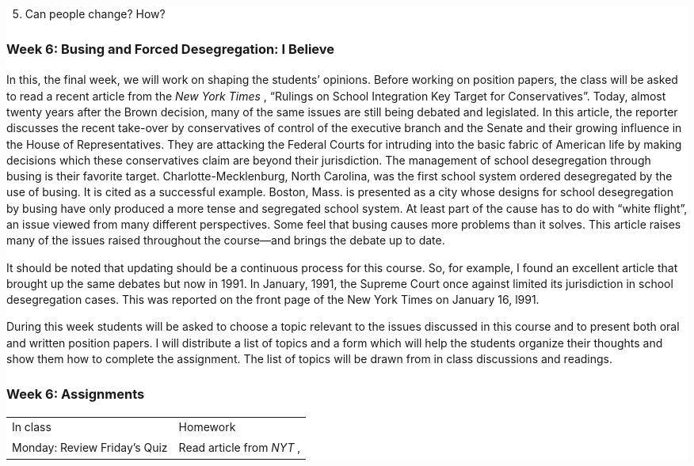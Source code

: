 5. Can people change? How?
</dt>
</dt>
</dt>
</dt>
</dt>
</dl>
</blockquote>
<h3>
Week 6: Busing and Forced Desegregation: I Believe
</h3>
In this, the final week, we will work on shaping the students’ opinions. Before working on position papers, the class will be asked to read a recent article from the
<i>
New York Times
</i>
, “Rulings on School Integration Key Target for Conservatives”. Today, almost twenty years after the Brown decision, many of the same issues are still being debated and legislated. In this article, the reporter discusses the recent take-over by conservatives of control of the executive branch and the Senate and their growing influence in the House of Representatives. They are attacking the Federal Courts for intruding into the basic fabric of American life by making decisions which these conservatives claim are beyond their jurisdiction. The management of school desegregation through busing is their favorite target. Charlotte-Mecklenburg, North Carolina, was the first school system ordered desegregated by the use of busing. It is cited as a successful example. Boston, Mass. is presented as a city whose designs for school desegregation by busing have only produced a more tense and segregated school system. At least part of the cause has to do with “white flight”, an issue viewed from many different perspectives. Some feel that busing causes more problems than it solves. This article raises many of the issues raised throughout the course—and brings the debate up to date.
<p>
It should be noted that updating should be a continuous process for this course. So, for example, I found an excellent article that brought up the same debates but now in 1991. In January, 1991, the Supreme Court once against limited its jurisdiction in school desegregation cases. This was reported on the front page of the New York Times on January 16, l991.
</p>
<p>
During this week students will be asked to choose a topic relevant to the issues discussed in this course and to present both oral and written position papers. I will distribute a list of topics and a form which will help the students organize their thoughts and show them how to complete the assignment. The list of topics will be drawn from in class discussions and readings.
</p>
<h3>
Week 6: Assignments
</h3>
<table border="0">
<tr>
<td>
In class
</td>
<td>
Homework
</td>
</tr>
<tr>
<td>
Monday: Review Friday’s Quiz
</td>
<td>
Read article from
<i>
NYT
</i>
,
</td>
</tr>